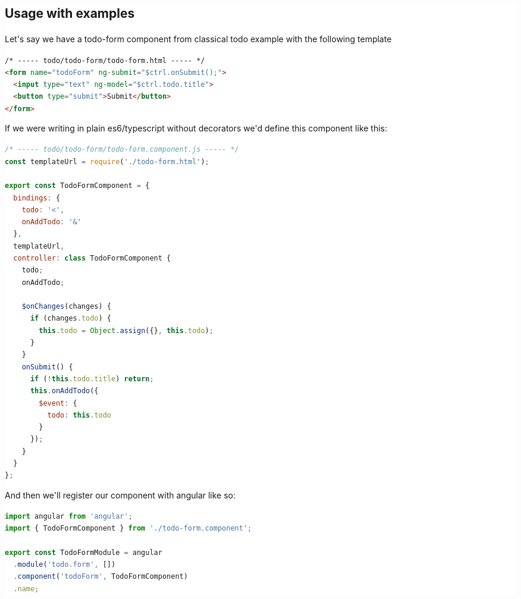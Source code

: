 ## Usage with examples

Let's say we have a todo-form component from classical todo example with the following template
```html
/* ----- todo/todo-form/todo-form.html ----- */
<form name="todoForm" ng-submit="$ctrl.onSubmit();">
  <input type="text" ng-model="$ctrl.todo.title">
  <button type="submit">Submit</button>
</form>
```
If we were writing in plain es6/typescript without decorators we'd define this component like this:
```js
/* ----- todo/todo-form/todo-form.component.js ----- */
const templateUrl = require('./todo-form.html');

export const TodoFormComponent = {
  bindings: {
    todo: '<',
    onAddTodo: '&'
  },
  templateUrl,
  controller: class TodoFormComponent {
    todo;
    onAddTodo;

    $onChanges(changes) {
      if (changes.todo) {
        this.todo = Object.assign({}, this.todo);
      }
    }
    onSubmit() {
      if (!this.todo.title) return;
      this.onAddTodo({
        $event: {
          todo: this.todo
        }
      });
    }
  }
};
```
And then we'll register our component with angular like so:
```js
import angular from 'angular';
import { TodoFormComponent } from './todo-form.component';

export const TodoFormModule = angular
  .module('todo.form', [])
  .component('todoForm', TodoFormComponent)
  .name;
```
